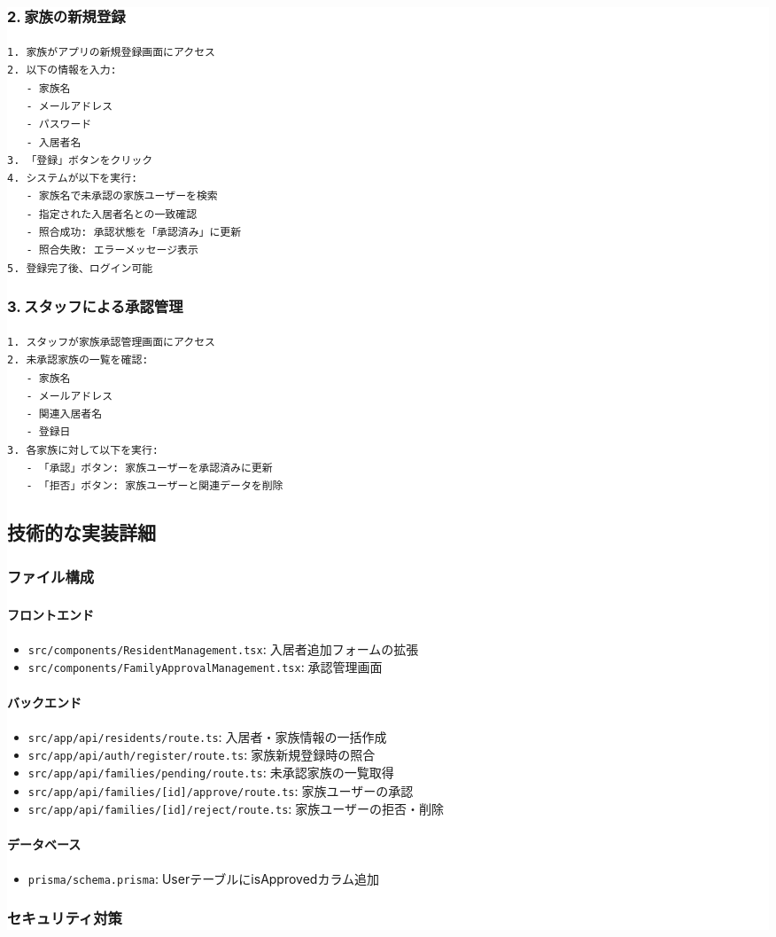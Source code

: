 
### 2. 家族の新規登録

```
1. 家族がアプリの新規登録画面にアクセス
2. 以下の情報を入力:
   - 家族名
   - メールアドレス
   - パスワード
   - 入居者名
3. 「登録」ボタンをクリック
4. システムが以下を実行:
   - 家族名で未承認の家族ユーザーを検索
   - 指定された入居者名との一致確認
   - 照合成功: 承認状態を「承認済み」に更新
   - 照合失敗: エラーメッセージ表示
5. 登録完了後、ログイン可能
```

### 3. スタッフによる承認管理

```
1. スタッフが家族承認管理画面にアクセス
2. 未承認家族の一覧を確認:
   - 家族名
   - メールアドレス
   - 関連入居者名
   - 登録日
3. 各家族に対して以下を実行:
   - 「承認」ボタン: 家族ユーザーを承認済みに更新
   - 「拒否」ボタン: 家族ユーザーと関連データを削除
```

## 技術的な実装詳細

### ファイル構成

#### フロントエンド
- `src/components/ResidentManagement.tsx`: 入居者追加フォームの拡張
- `src/components/FamilyApprovalManagement.tsx`: 承認管理画面

#### バックエンド
- `src/app/api/residents/route.ts`: 入居者・家族情報の一括作成
- `src/app/api/auth/register/route.ts`: 家族新規登録時の照合
- `src/app/api/families/pending/route.ts`: 未承認家族の一覧取得
- `src/app/api/families/[id]/approve/route.ts`: 家族ユーザーの承認
- `src/app/api/families/[id]/reject/route.ts`: 家族ユーザーの拒否・削除

#### データベース
- `prisma/schema.prisma`: UserテーブルにisApprovedカラム追加

### セキュリティ対策
